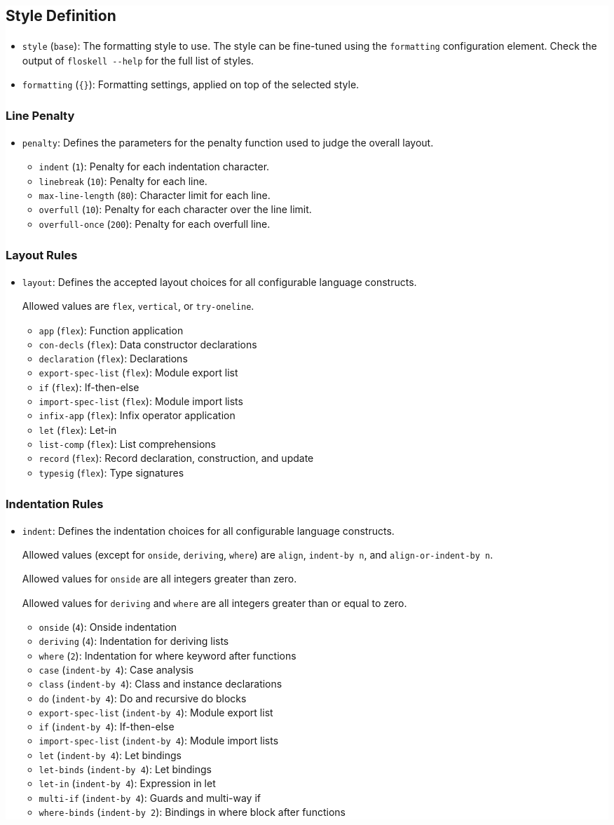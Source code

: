 ## Style Definition

* `style` (`base`): The formatting style to use.  The style can be fine-tuned
  using the `formatting` configuration element.  Check the output of
  `floskell --help` for the full list of styles.

* `formatting` (`{}`): Formatting settings, applied on top of the selected
  style.

### Line Penalty

* `penalty`: Defines the parameters for the penalty function used to
  judge the overall layout.

  * `indent` (`1`): Penalty for each indentation character.
  * `linebreak` (`10`): Penalty for each line.
  * `max-line-length` (`80`): Character limit for each line.
  * `overfull` (`10`): Penalty for each character over the line limit.
  * `overfull-once` (`200`): Penalty for each overfull line.

### Layout Rules

* `layout`: Defines the accepted layout choices for all configurable
  language constructs.

  Allowed values are `flex`, `vertical`, or `try-oneline`.

  * `app` (`flex`): Function application
  * `con-decls` (`flex`): Data constructor declarations
  * `declaration` (`flex`): Declarations
  * `export-spec-list` (`flex`): Module export list
  * `if` (`flex`): If-then-else
  * `import-spec-list` (`flex`): Module import lists
  * `infix-app` (`flex`): Infix operator application
  * `let` (`flex`): Let-in
  * `list-comp` (`flex`): List comprehensions
  * `record` (`flex`): Record declaration, construction, and update
  * `typesig` (`flex`): Type signatures

### Indentation Rules

* `indent`: Defines the indentation choices for all configurable
  language constructs.

  Allowed values (except for `onside`, `deriving`, `where`) are
  `align`, `indent-by n`, and `align-or-indent-by n`.

  Allowed values for `onside` are all integers greater than zero.

  Allowed values for `deriving` and `where` are all integers greater
  than or equal to zero.

  * `onside` (`4`): Onside indentation
  * `deriving` (`4`): Indentation for deriving lists
  * `where` (`2`): Indentation for where keyword after functions
  * `case` (`indent-by 4`): Case analysis
  * `class` (`indent-by 4`): Class and instance declarations
  * `do` (`indent-by 4`): Do and recursive do blocks
  * `export-spec-list` (`indent-by 4`): Module export list
  * `if` (`indent-by 4`): If-then-else
  * `import-spec-list` (`indent-by 4`): Module import lists
  * `let` (`indent-by 4`): Let bindings
  * `let-binds` (`indent-by 4`): Let bindings
  * `let-in` (`indent-by 4`): Expression in let
  * `multi-if` (`indent-by 4`): Guards and multi-way if
  * `where-binds` (`indent-by 2`): Bindings in where block after functions
